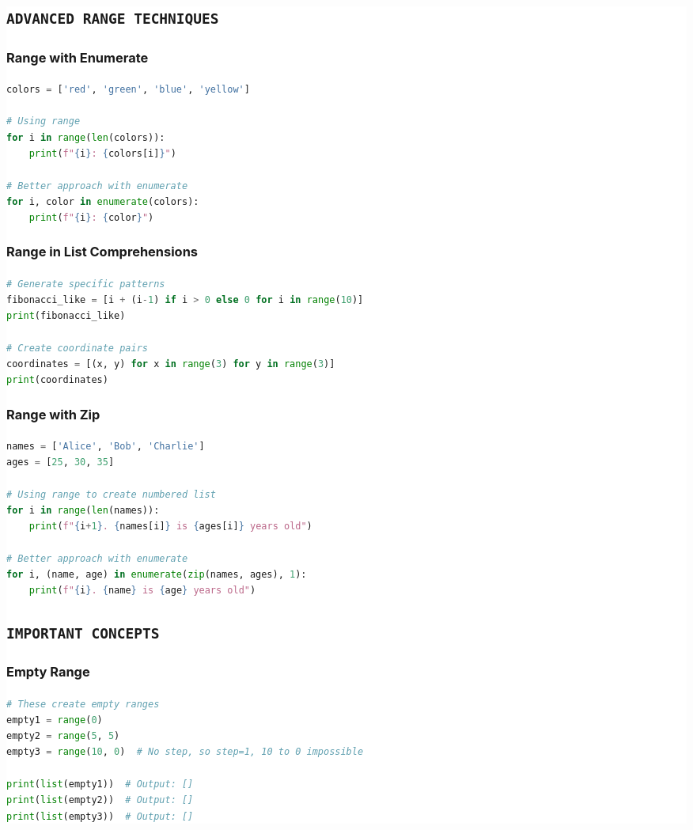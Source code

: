 ## `ADVANCED RANGE TECHNIQUES`

### **Range with Enumerate**

```python
colors = ['red', 'green', 'blue', 'yellow']

# Using range
for i in range(len(colors)):
    print(f"{i}: {colors[i]}")

# Better approach with enumerate
for i, color in enumerate(colors):
    print(f"{i}: {color}")
```

### **Range in List Comprehensions**

```python
# Generate specific patterns
fibonacci_like = [i + (i-1) if i > 0 else 0 for i in range(10)]
print(fibonacci_like)

# Create coordinate pairs
coordinates = [(x, y) for x in range(3) for y in range(3)]
print(coordinates)
```

### **Range with Zip**

```python
names = ['Alice', 'Bob', 'Charlie']
ages = [25, 30, 35]

# Using range to create numbered list
for i in range(len(names)):
    print(f"{i+1}. {names[i]} is {ages[i]} years old")

# Better approach with enumerate
for i, (name, age) in enumerate(zip(names, ages), 1):
    print(f"{i}. {name} is {age} years old")
```

## `IMPORTANT CONCEPTS`

### **Empty Range**

```python
# These create empty ranges
empty1 = range(0)
empty2 = range(5, 5)
empty3 = range(10, 0)  # No step, so step=1, 10 to 0 impossible

print(list(empty1))  # Output: []
print(list(empty2))  # Output: []
print(list(empty3))  # Output: []
```

